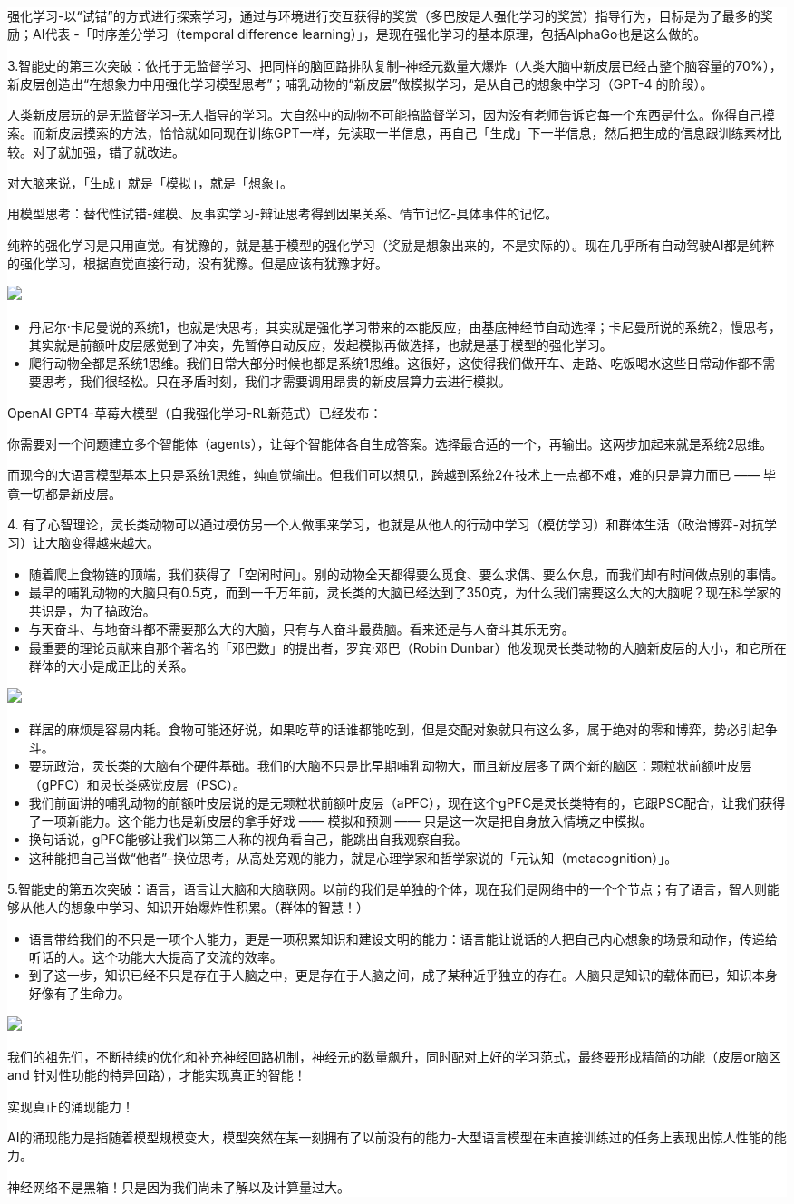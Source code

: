 强化学习-以“试错”的方式进行探索学习，通过与环境进行交互获得的奖赏（多巴胺是人强化学习的奖赏）指导行为，目标是为了最多的奖励；AI代表 -「时序差分学习（temporal difference learning）」，是现在强化学习的基本原理，包括AlphaGo也是这么做的。

3.智能史的第三次突破：依托于无监督学习、把同样的脑回路排队复制–神经元数量大爆炸（人类大脑中新皮层已经占整个脑容量的70%），新皮层创造出“在想象力中用强化学习模型思考”；哺乳动物的“新皮层”做模拟学习，是从自己的想象中学习（GPT-4 的阶段）。

人类新皮层玩的是无监督学习–无人指导的学习。大自然中的动物不可能搞监督学习，因为没有老师告诉它每一个东西是什么。你得自己摸索。而新皮层摸索的方法，恰恰就如同现在训练GPT一样，先读取一半信息，再自己「生成」下一半信息，然后把生成的信息跟训练素材比较。对了就加强，错了就改进。

对大脑来说，「生成」就是「模拟」，就是「想象」。

用模型思考：替代性试错-建模、反事实学习-辩证思考得到因果关系、情节记忆-具体事件的记忆。

纯粹的强化学习是只用直觉。有犹豫的，就是基于模型的强化学习（奖励是想象出来的，不是实际的）。现在几乎所有自动驾驶AI都是纯粹的强化学习，根据直觉直接行动，没有犹豫。但是应该有犹豫才好。

![](https://image.woshipm.com/2025/01/02/2944afce-c878-11ef-9bbd-00163e09d72f.png)

*   丹尼尔·卡尼曼说的系统1，也就是快思考，其实就是强化学习带来的本能反应，由基底神经节自动选择；卡尼曼所说的系统2，慢思考，其实就是前额叶皮层感觉到了冲突，先暂停自动反应，发起模拟再做选择，也就是基于模型的强化学习。
*   爬行动物全都是系统1思维。我们日常大部分时候也都是系统1思维。这很好，这使得我们做开车、走路、吃饭喝水这些日常动作都不需要思考，我们很轻松。只在矛盾时刻，我们才需要调用昂贵的新皮层算力去进行模拟。

OpenAI GPT4-草莓大模型（自我强化学习-RL新范式）已经发布：

你需要对一个问题建立多个智能体（agents），让每个智能体各自生成答案。选择最合适的一个，再输出。这两步加起来就是系统2思维。

而现今的大语言模型基本上只是系统1思维，纯直觉输出。但我们可以想见，跨越到系统2在技术上一点都不难，难的只是算力而已 —— 毕竟一切都是新皮层。

4\. 有了心智理论，灵长类动物可以通过模仿另一个人做事来学习，也就是从他人的行动中学习（模仿学习）和群体生活（政治博弈-对抗学习）让大脑变得越来越大。

*   随着爬上食物链的顶端，我们获得了「空闲时间」。别的动物全天都得要么觅食、要么求偶、要么休息，而我们却有时间做点别的事情。
*   最早的哺乳动物的大脑只有0.5克，而到一千万年前，灵长类的大脑已经达到了350克，为什么我们需要这么大的大脑呢？现在科学家的共识是，为了搞政治。
*   与天奋斗、与地奋斗都不需要那么大的大脑，只有与人奋斗最费脑。看来还是与人奋斗其乐无穷。
*   最重要的理论贡献来自那个著名的「邓巴数」的提出者，罗宾·邓巴（Robin Dunbar）他发现灵长类动物的大脑新皮层的大小，和它所在群体的大小是成正比的关系。

![](https://image.woshipm.com/2025/01/02/29f64464-c878-11ef-9bbd-00163e09d72f.png)

*   群居的麻烦是容易内耗。食物可能还好说，如果吃草的话谁都能吃到，但是交配对象就只有这么多，属于绝对的零和博弈，势必引起争斗。
*   要玩政治，灵长类的大脑有个硬件基础。我们的大脑不只是比早期哺乳动物大，而且新皮层多了两个新的脑区：颗粒状前额叶皮层（gPFC）和灵长类感觉皮层（PSC）。
*   我们前面讲的哺乳动物的前额叶皮层说的是无颗粒状前额叶皮层（aPFC），现在这个gPFC是灵长类特有的，它跟PSC配合，让我们获得了一项新能力。这个能力也是新皮层的拿手好戏 —— 模拟和预测 —— 只是这一次是把自身放入情境之中模拟。
*   换句话说，gPFC能够让我们以第三人称的视角看自己，能跳出自我观察自我。
*   这种能把自己当做“他者”–换位思考，从高处旁观的能力，就是心理学家和哲学家说的「元认知（metacognition）」。

5.智能史的第五次突破：语言，语言让大脑和大脑联网。以前的我们是单独的个体，现在我们是网络中的一个个节点；有了语言，智人则能够从他人的想象中学习、知识开始爆炸性积累。（群体的智慧！）

*   语言带给我们的不只是一项个人能力，更是一项积累知识和建设文明的能力：语言能让说话的人把自己内心想象的场景和动作，传递给听话的人。这个功能大大提高了交流的效率。
*   到了这一步，知识已经不只是存在于人脑之中，更是存在于人脑之间，成了某种近乎独立的存在。人脑只是知识的载体而已，知识本身好像有了生命力。

![](https://image.woshipm.com/2025/01/02/2a81d470-c878-11ef-9bbd-00163e09d72f.png)

我们的祖先们，不断持续的优化和补充神经回路机制，神经元的数量飙升，同时配对上好的学习范式，最终要形成精简的功能（皮层or脑区 and 针对性功能的特异回路），才能实现真正的智能！

实现真正的涌现能力！

AI的涌现能力是指随着模型规模变大，模型突然在某一刻拥有了以前没有的能力-大型语言模型在未直接训练过的任务上表现出惊人性能的能力。

神经网络不是黑箱！只是因为我们尚未了解以及计算量过大。

